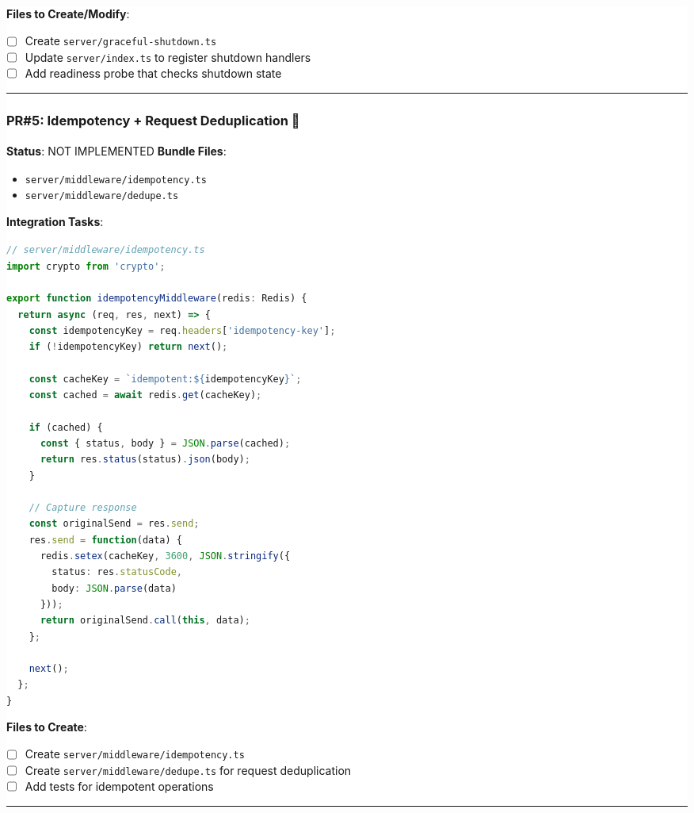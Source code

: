 **Files to Create/Modify**:
- [ ] Create `server/graceful-shutdown.ts`
- [ ] Update `server/index.ts` to register shutdown handlers
- [ ] Add readiness probe that checks shutdown state

---

### PR#5: Idempotency + Request Deduplication 🔄
**Status**: NOT IMPLEMENTED
**Bundle Files**: 
- `server/middleware/idempotency.ts`
- `server/middleware/dedupe.ts`

**Integration Tasks**:
```typescript
// server/middleware/idempotency.ts
import crypto from 'crypto';

export function idempotencyMiddleware(redis: Redis) {
  return async (req, res, next) => {
    const idempotencyKey = req.headers['idempotency-key'];
    if (!idempotencyKey) return next();
    
    const cacheKey = `idempotent:${idempotencyKey}`;
    const cached = await redis.get(cacheKey);
    
    if (cached) {
      const { status, body } = JSON.parse(cached);
      return res.status(status).json(body);
    }
    
    // Capture response
    const originalSend = res.send;
    res.send = function(data) {
      redis.setex(cacheKey, 3600, JSON.stringify({
        status: res.statusCode,
        body: JSON.parse(data)
      }));
      return originalSend.call(this, data);
    };
    
    next();
  };
}
```

**Files to Create**:
- [ ] Create `server/middleware/idempotency.ts`
- [ ] Create `server/middleware/dedupe.ts` for request deduplication
- [ ] Add tests for idempotent operations

---

